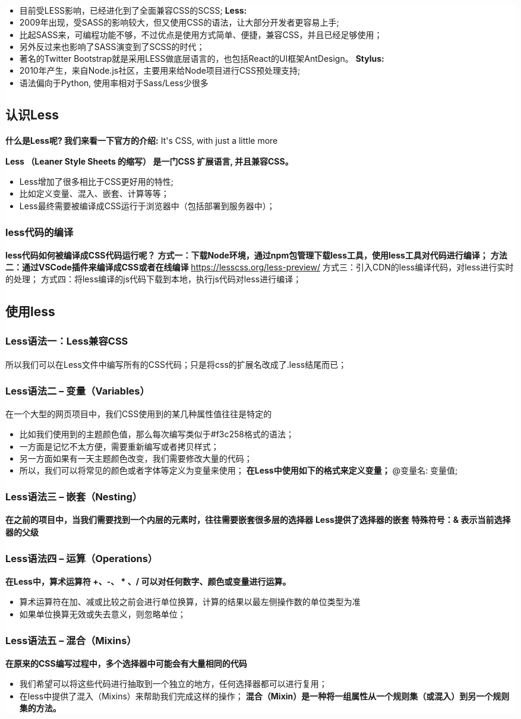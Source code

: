 - 目前受LESS影响，已经进化到了全面兼容CSS的SCSS;
**Less:**
- 2009年出现，受SASS的影响较大，但又使用CSS的语法，让大部分开发者更容易上手;
- 比起SASS来，可编程功能不够，不过优点是使用方式简单、便捷，兼容CSS，并且已经足够使用；
- 另外反过来也影响了SASS演变到了SCSS的时代；
- 著名的Twitter Bootstrap就是采用LESS做底层语言的，也包括React的UI框架AntDesign。
**Stylus:**
- 2010年产生，来自Node.js社区，主要用来给Node项目进行CSS预处理支持;
- 语法偏向于Python, 使用率相对于Sass/Less少很多
## 认识Less
**什么是Less呢? 我们来看一下官方的介绍:** It's CSS, with just a little more

**Less （Leaner Style Sheets 的缩写） 是一门CSS 扩展语言, 并且兼容CSS。**
- Less增加了很多相比于CSS更好用的特性;
- 比如定义变量、混入、嵌套、计算等等；
- Less最终需要被编译成CSS运行于浏览器中（包括部署到服务器中）；
### less代码的编译
**less代码如何被编译成CSS代码运行呢？**
**方式一：下载Node环境，通过npm包管理下载less工具，使用less工具对代码进行编译；**
**方法二：通过VSCode插件来编译成CSS或者在线编译** https://lesscss.org/less-preview/
方式三：引入CDN的less编译代码，对less进行实时的处理；
方式四：将less编译的js代码下载到本地，执行js代码对less进行编译；

## 使用less

### Less语法一：Less兼容CSS
所以我们可以在Less文件中编写所有的CSS代码；只是将css的扩展名改成了.less结尾而已；
### Less语法二 – 变量（Variables）
在一个大型的网页项目中，我们CSS使用到的某几种属性值往往是特定的
- 比如我们使用到的主题颜色值，那么每次编写类似于#f3c258格式的语法；
- 一方面是记忆不太方便，需要重新编写或者拷贝样式；
- 另一方面如果有一天主题颜色改变，我们需要修改大量的代码；
- 所以，我们可以将常见的颜色或者字体等定义为变量来使用；
**在Less中使用如下的格式来定义变量；**
@变量名: 变量值;
### Less语法三 – 嵌套（Nesting）
**在之前的项目中，当我们需要找到一个内层的元素时，往往需要嵌套很多层的选择器**
**Less提供了选择器的嵌套**
**特殊符号：& 表示当前选择器的父级**
### Less语法四 – 运算（Operations）
**在Less中，算术运算符 +、-、 * 、/ 可以对任何数字、颜色或变量进行运算。**
- 算术运算符在加、减或比较之前会进行单位换算，计算的结果以最左侧操作数的单位类型为准
- 如果单位换算无效或失去意义，则忽略单位；
### Less语法五 – 混合（Mixins）
**在原来的CSS编写过程中，多个选择器中可能会有大量相同的代码**
- 我们希望可以将这些代码进行抽取到一个独立的地方，任何选择器都可以进行复用；
- 在less中提供了混入（Mixins）来帮助我们完成这样的操作；
**混合（Mixin）是一种将一组属性从一个规则集（或混入）到另一个规则集的方法。**
